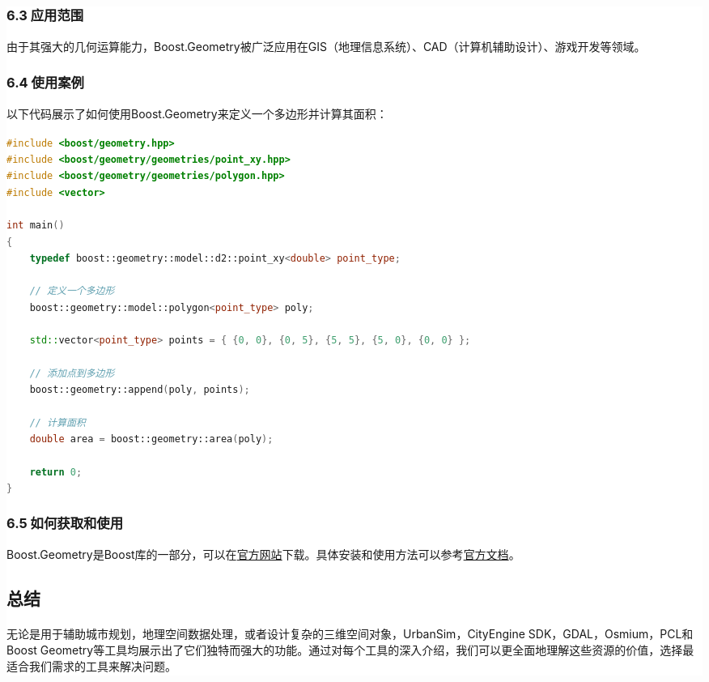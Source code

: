 ### 6.3 应用范围

由于其强大的几何运算能力，Boost.Geometry被广泛应用在GIS（地理信息系统）、CAD（计算机辅助设计）、游戏开发等领域。

### 6.4 使用案例

以下代码展示了如何使用Boost.Geometry来定义一个多边形并计算其面积：

```c++
#include <boost/geometry.hpp>
#include <boost/geometry/geometries/point_xy.hpp>
#include <boost/geometry/geometries/polygon.hpp>
#include <vector>

int main()
{
    typedef boost::geometry::model::d2::point_xy<double> point_type;
    
    // 定义一个多边形
    boost::geometry::model::polygon<point_type> poly;
    
    std::vector<point_type> points = { {0, 0}, {0, 5}, {5, 5}, {5, 0}, {0, 0} };
    
    // 添加点到多边形
    boost::geometry::append(poly, points);
    
    // 计算面积
    double area = boost::geometry::area(poly);
    
    return 0;
}
```

### 6.5 如何获取和使用

Boost.Geometry是Boost库的一部分，可以在[官方网站](https://www.boost.org/users/download/)下载。具体安装和使用方法可以参考[官方文档](https://www.boost.org/doc/libs/1_76_0/more/getting_started/index.html)。


## 总结
无论是用于辅助城市规划，地理空间数据处理，或者设计复杂的三维空间对象，UrbanSim，CityEngine SDK，GDAL，Osmium，PCL和Boost Geometry等工具均展示出了它们独特而强大的功能。通过对每个工具的深入介绍，我们可以更全面地理解这些资源的价值，选择最适合我们需求的工具来解决问题。
